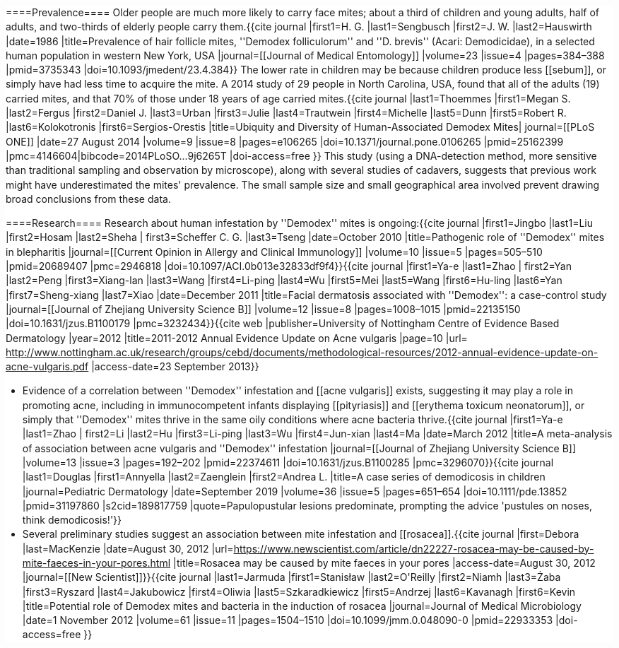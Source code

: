 ====Prevalence====
Older people are much more likely to carry face mites; about a third of children and young adults, half of adults, and two-thirds of elderly people carry them.<ref>{{cite journal |first1=H. G. |last1=Sengbusch |first2=J. W. |last2=Hauswirth |date=1986 |title=Prevalence of hair follicle mites, ''Demodex folliculorum'' and ''D. brevis'' (Acari: Demodicidae), in a selected human population in western New York, USA |journal=[[Journal of Medical Entomology]] |volume=23 |issue=4 |pages=384–388 |pmid=3735343 |doi=10.1093/jmedent/23.4.384}}</ref> The lower rate in children may be because children produce less [[sebum]], or simply have had less time to acquire the mite. A 2014 study of 29 people in North Carolina, USA, found that all of the adults (19) carried mites, and that 70% of those under 18 years of age carried mites.<ref name=Thoemmes>{{cite journal |last1=Thoemmes |first1=Megan S. |last2=Fergus |first2=Daniel J. |last3=Urban |first3=Julie |last4=Trautwein |first4=Michelle |last5=Dunn |first5=Robert R. |last6=Kolokotronis |first6=Sergios-Orestis |title=Ubiquity and Diversity of Human-Associated Demodex Mites| journal=[[PLoS ONE]] |date=27 August 2014 |volume=9 |issue=8 |pages=e106265 |doi=10.1371/journal.pone.0106265 |pmid=25162399 |pmc=4146604|bibcode=2014PLoSO...9j6265T |doi-access=free }}</ref> This study (using a DNA-detection method, more sensitive than traditional sampling and observation by microscope), along with several studies of cadavers, suggests that previous work might have underestimated the mites' prevalence. The small sample size and small geographical area involved prevent drawing broad conclusions from these data.

====Research====
Research about human infestation by ''Demodex'' mites is ongoing:<ref>{{cite journal |first1=Jingbo |last1=Liu |first2=Hosam |last2=Sheha | first3=Scheffer C. G. |last3=Tseng |date=October 2010 |title=Pathogenic role of ''Demodex'' mites in blepharitis |journal=[[Current Opinion in Allergy and Clinical Immunology]] |volume=10 |issue=5 |pages=505–510 |pmid=20689407 |pmc=2946818 |doi=10.1097/ACI.0b013e32833df9f4}}</ref><ref name=yzhaocase>{{cite journal |first1=Ya-e |last1=Zhao | first2=Yan |last2=Peng |first3=Xiang-lan |last3=Wang |first4=Li-ping |last4=Wu |first5=Mei |last5=Wang |first6=Hu-ling |last6=Yan |first7=Sheng-xiang |last7=Xiao |date=December 2011 |title=Facial dermatosis associated with ''Demodex'': a case-control study |journal=[[Journal of Zhejiang University Science B]] |volume=12 |issue=8 |pages=1008–1015 |pmid=22135150 |doi=10.1631/jzus.B1100179 |pmc=3232434}}</ref><ref name="yzhaometa" /><ref name=nottinghamreview>{{cite web |publisher=University of Nottingham Centre of Evidence Based Dermatology |year=2012 |title=2011-2012 Annual Evidence Update on Acne vulgaris |page=10 |url=
http://www.nottingham.ac.uk/research/groups/cebd/documents/methodological-resources/2012-annual-evidence-update-on-acne-vulgaris.pdf |access-date=23 September 2013}}</ref>

* Evidence of a correlation between ''Demodex'' infestation and [[acne vulgaris]] exists, suggesting it may play a role in promoting acne, including in immunocompetent infants displaying [[pityriasis]] and [[erythema toxicum neonatorum]], or simply that ''Demodex'' mites thrive in the same oily conditions where acne bacteria thrive.<ref name=yzhaometa>{{cite journal |first1=Ya-e |last1=Zhao | first2=Li |last2=Hu |first3=Li-ping |last3=Wu |first4=Jun-xian |last4=Ma |date=March 2012 |title=A meta-analysis of association between acne vulgaris and ''Demodex'' infestation |journal=[[Journal of Zhejiang University Science B]] |volume=13 |issue=3 |pages=192–202 |pmid=22374611 |doi=10.1631/jzus.B1100285 |pmc=3296070}}</ref><ref>{{cite journal |last1=Douglas |first1=Annyella |last2=Zaenglein |first2=Andrea L. |title=A case series of demodicosis in children |journal=Pediatric Dermatology |date=September 2019 |volume=36 |issue=5 |pages=651–654 |doi=10.1111/pde.13852 |pmid=31197860 |s2cid=189817759 |quote=Papulopustular lesions predominate, prompting the advice 'pustules on noses, think demodicosis!'}}</ref>
* Several preliminary studies suggest an association between mite infestation and [[rosacea]].<ref name="MacKenzie">{{cite journal |first=Debora |last=MacKenzie |date=August 30, 2012 |url=https://www.newscientist.com/article/dn22227-rosacea-may-be-caused-by-mite-faeces-in-your-pores.html |title=Rosacea may be caused by mite faeces in your pores |access-date=August 30, 2012 |journal=[[New Scientist]]}}</ref><ref>{{cite journal |last1=Jarmuda |first1=Stanisław |last2=O'Reilly |first2=Niamh |last3=Żaba |first3=Ryszard |last4=Jakubowicz |first4=Oliwia |last5=Szkaradkiewicz |first5=Andrzej |last6=Kavanagh |first6=Kevin |title=Potential role of Demodex mites and bacteria in the induction of rosacea |journal=Journal of Medical Microbiology |date=1 November 2012 |volume=61 |issue=11 |pages=1504–1510 |doi=10.1099/jmm.0.048090-0 |pmid=22933353 |doi-access=free }}</ref>